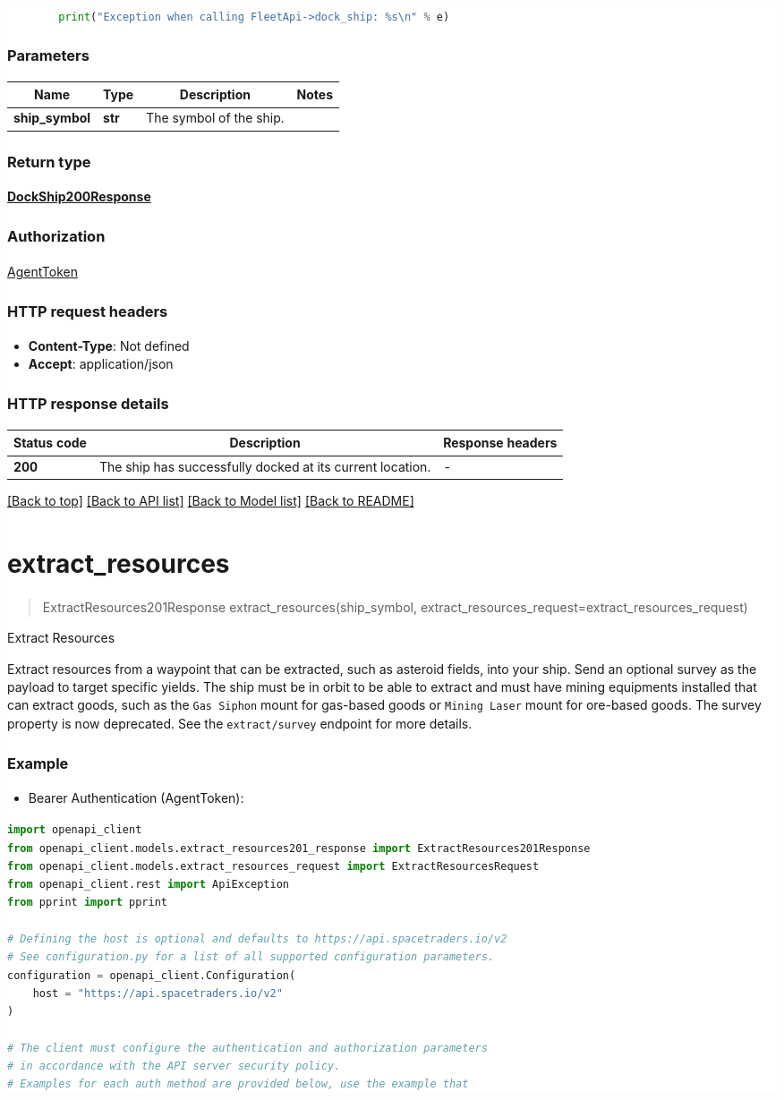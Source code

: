 ```python
        print("Exception when calling FleetApi->dock_ship: %s\n" % e)
```



### Parameters


Name | Type | Description  | Notes
------------- | ------------- | ------------- | -------------
 **ship_symbol** | **str**| The symbol of the ship. | 

### Return type

[**DockShip200Response**](DockShip200Response.md)

### Authorization

[AgentToken](../README.md#AgentToken)

### HTTP request headers

 - **Content-Type**: Not defined
 - **Accept**: application/json

### HTTP response details

| Status code | Description | Response headers |
|-------------|-------------|------------------|
**200** | The ship has successfully docked at its current location. |  -  |

[[Back to top]](#) [[Back to API list]](../README.md#documentation-for-api-endpoints) [[Back to Model list]](../README.md#documentation-for-models) [[Back to README]](../README.md)

# **extract_resources**
> ExtractResources201Response extract_resources(ship_symbol, extract_resources_request=extract_resources_request)

Extract Resources

Extract resources from a waypoint that can be extracted, such as asteroid fields, into your ship. Send an optional survey as the payload to target specific yields.  The ship must be in orbit to be able to extract and must have mining equipments installed that can extract goods, such as the `Gas Siphon` mount for gas-based goods or `Mining Laser` mount for ore-based goods.  The survey property is now deprecated. See the `extract/survey` endpoint for more details.

### Example

* Bearer Authentication (AgentToken):

```python
import openapi_client
from openapi_client.models.extract_resources201_response import ExtractResources201Response
from openapi_client.models.extract_resources_request import ExtractResourcesRequest
from openapi_client.rest import ApiException
from pprint import pprint

# Defining the host is optional and defaults to https://api.spacetraders.io/v2
# See configuration.py for a list of all supported configuration parameters.
configuration = openapi_client.Configuration(
    host = "https://api.spacetraders.io/v2"
)

# The client must configure the authentication and authorization parameters
# in accordance with the API server security policy.
# Examples for each auth method are provided below, use the example that
```